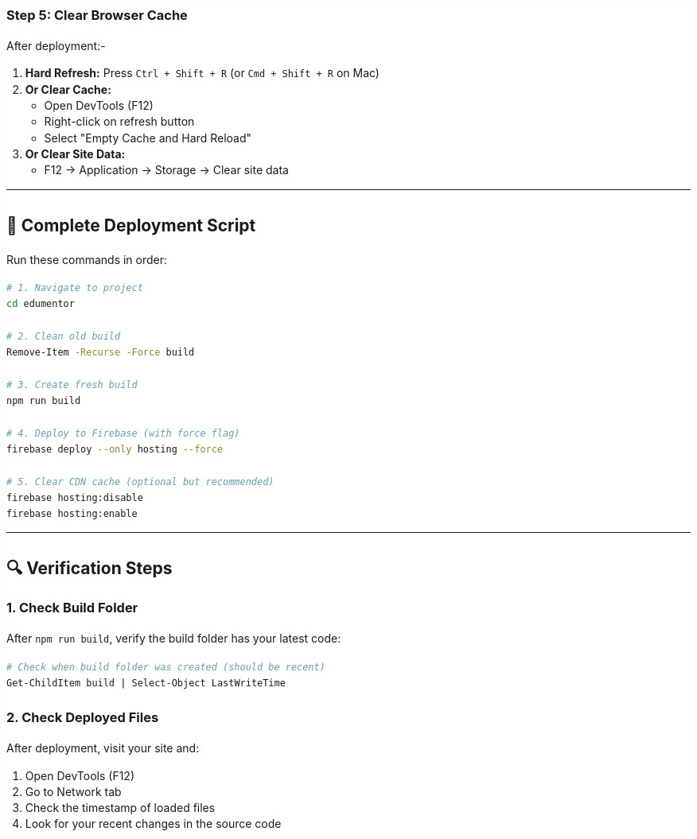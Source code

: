 ### Step 5: Clear Browser Cache
After deployment:-
1. **Hard Refresh:** Press `Ctrl + Shift + R` (or `Cmd + Shift + R` on Mac)
2. **Or Clear Cache:**
   - Open DevTools (F12)
   - Right-click on refresh button
   - Select "Empty Cache and Hard Reload"
3. **Or Clear Site Data:**
   - F12 → Application → Storage → Clear site data

---

## 🚀 Complete Deployment Script

Run these commands in order:

```bash
# 1. Navigate to project
cd edumentor

# 2. Clean old build
Remove-Item -Recurse -Force build

# 3. Create fresh build
npm run build

# 4. Deploy to Firebase (with force flag)
firebase deploy --only hosting --force

# 5. Clear CDN cache (optional but recommended)
firebase hosting:disable
firebase hosting:enable
```

---

## 🔍 Verification Steps

### 1. Check Build Folder
After `npm run build`, verify the build folder has your latest code:
```bash
# Check when build folder was created (should be recent)
Get-ChildItem build | Select-Object LastWriteTime
```

### 2. Check Deployed Files
After deployment, visit your site and:
1. Open DevTools (F12)
2. Go to Network tab
3. Check the timestamp of loaded files
4. Look for your recent changes in the source code
